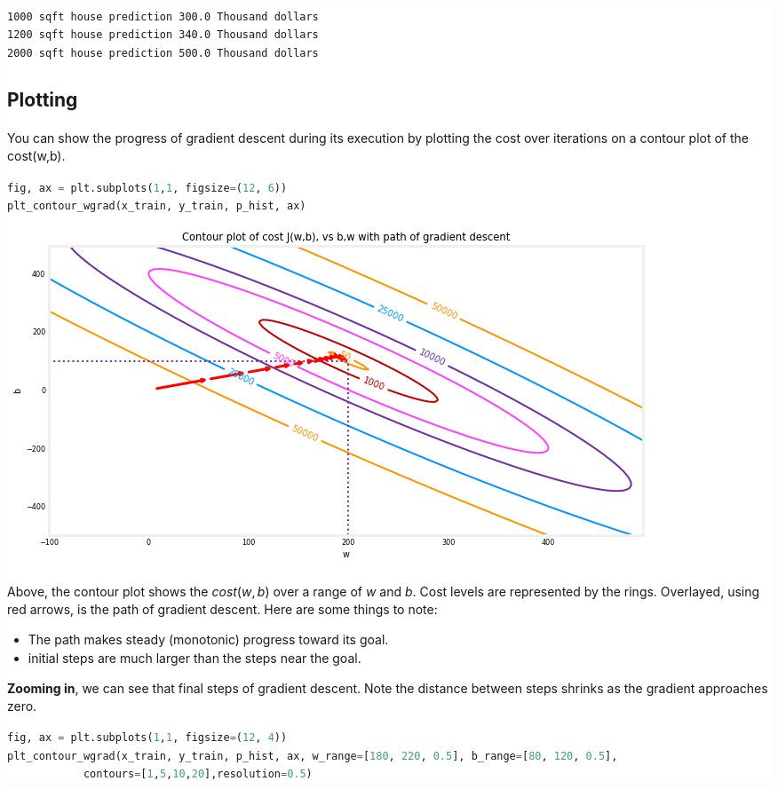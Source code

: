     1000 sqft house prediction 300.0 Thousand dollars
    1200 sqft house prediction 340.0 Thousand dollars
    2000 sqft house prediction 500.0 Thousand dollars


<a name="toc_40291_2.6"></a>
## Plotting
You can show the progress of gradient descent during its execution by plotting the cost over iterations on a contour plot of the cost(w,b). 


```python
fig, ax = plt.subplots(1,1, figsize=(12, 6))
plt_contour_wgrad(x_train, y_train, p_hist, ax)
```


![png](output_26_0.png)


Above, the contour plot shows the $cost(w,b)$ over a range of $w$ and $b$. Cost levels are represented by the rings. Overlayed, using red arrows, is the path of gradient descent. Here are some things to note:
- The path makes steady (monotonic) progress toward its goal.
- initial steps are much larger than the steps near the goal.

**Zooming in**, we can see that final steps of gradient descent. Note the distance between steps shrinks as the gradient approaches zero.


```python
fig, ax = plt.subplots(1,1, figsize=(12, 4))
plt_contour_wgrad(x_train, y_train, p_hist, ax, w_range=[180, 220, 0.5], b_range=[80, 120, 0.5],
            contours=[1,5,10,20],resolution=0.5)
```
